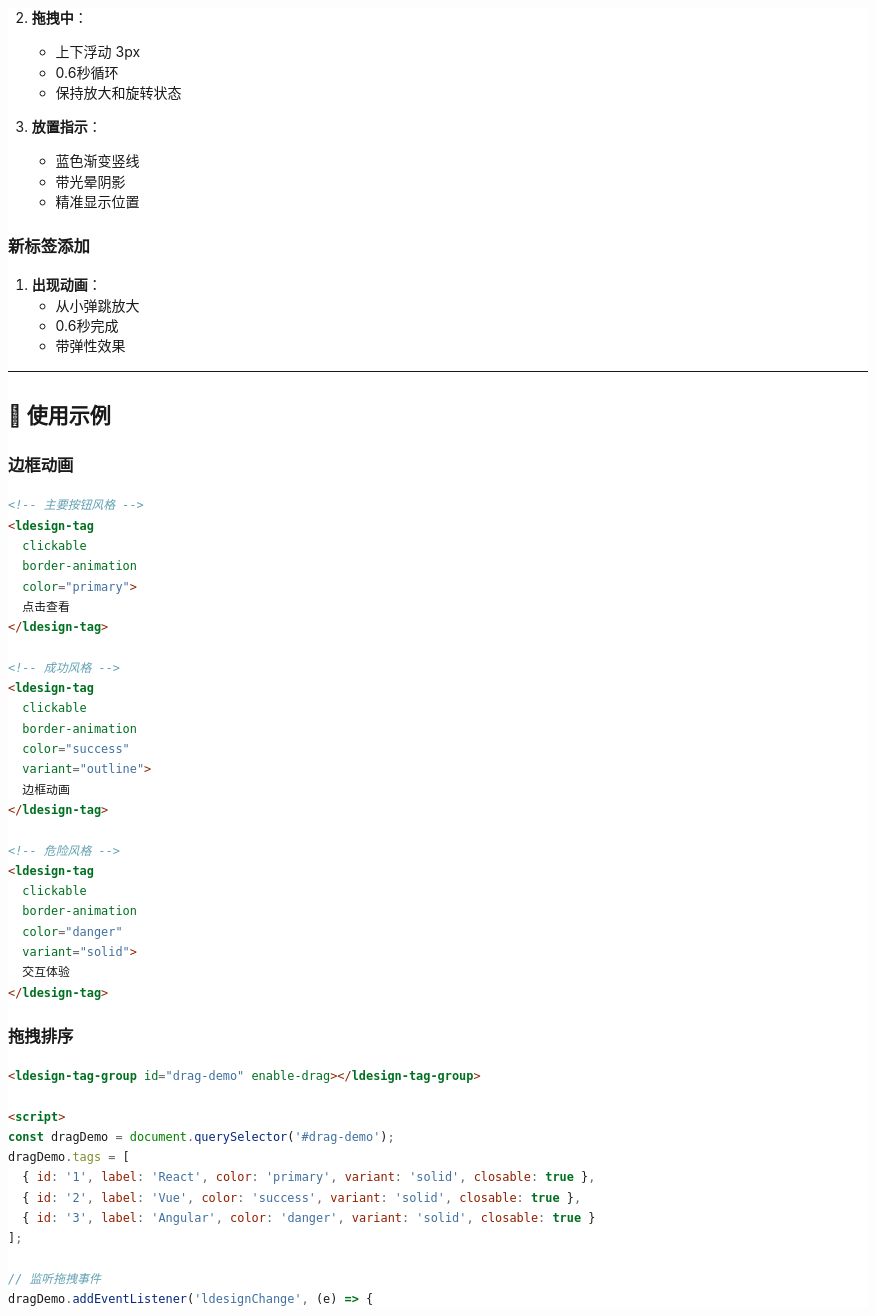 2. **拖拽中**：
   - 上下浮动 3px
   - 0.6秒循环
   - 保持放大和旋转状态

3. **放置指示**：
   - 蓝色渐变竖线
   - 带光晕阴影
   - 精准显示位置

### 新标签添加
1. **出现动画**：
   - 从小弹跳放大
   - 0.6秒完成
   - 带弹性效果

---

## 🚀 使用示例

### 边框动画
```html
<!-- 主要按钮风格 -->
<ldesign-tag 
  clickable 
  border-animation 
  color="primary">
  点击查看
</ldesign-tag>

<!-- 成功风格 -->
<ldesign-tag 
  clickable 
  border-animation 
  color="success" 
  variant="outline">
  边框动画
</ldesign-tag>

<!-- 危险风格 -->
<ldesign-tag 
  clickable 
  border-animation 
  color="danger" 
  variant="solid">
  交互体验
</ldesign-tag>
```

### 拖拽排序
```html
<ldesign-tag-group id="drag-demo" enable-drag></ldesign-tag-group>

<script>
const dragDemo = document.querySelector('#drag-demo');
dragDemo.tags = [
  { id: '1', label: 'React', color: 'primary', variant: 'solid', closable: true },
  { id: '2', label: 'Vue', color: 'success', variant: 'solid', closable: true },
  { id: '3', label: 'Angular', color: 'danger', variant: 'solid', closable: true }
];

// 监听拖拽事件
dragDemo.addEventListener('ldesignChange', (e) => {
```